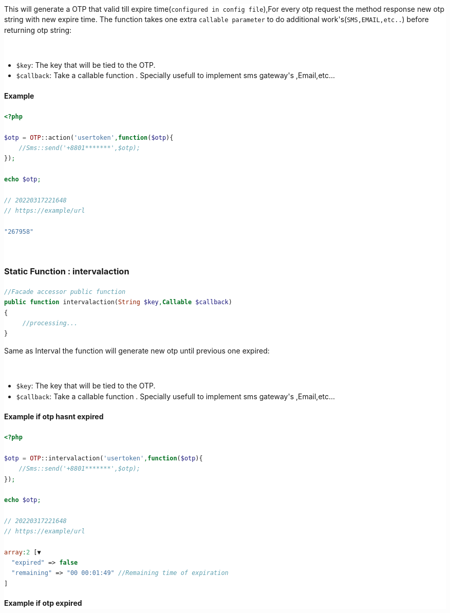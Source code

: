 This will generate a OTP that valid till expire time(`configured in config file`),For every otp request the method response new otp string with new expire time. The function takes one extra `callable parameter` to do additional work's(`SMS,EMAIL,etc..`) before returning otp string:

<br/>

* `$key`: The key that will be tied to the OTP.
* `$callback`: Take a callable function . Specially usefull to implement sms gateway's ,Email,etc...

#### Example

```php
<?php

$otp = OTP::action('usertoken',function($otp){
    //Sms::send('+8801*******',$otp);
});

echo $otp;

// 20220317221648
// https://example/url

"267958"
```

<br/>

### Static Function : <span id="uses_intervalaction">intervalaction</span>
```php
//Facade accessor public function
public function intervalaction(String $key,Callable $callback)
{
     //processing...
}
```

Same as Interval the function will generate new otp until previous one expired:

<br/>

* `$key`: The key that will be tied to the OTP.
* `$callback`: Take a callable function . Specially usefull to implement sms gateway's ,Email,etc...

#### Example if otp hasnt expired

```php
<?php

$otp = OTP::intervalaction('usertoken',function($otp){
    //Sms::send('+8801*******',$otp);
});

echo $otp;

// 20220317221648
// https://example/url

array:2 [▼
  "expired" => false
  "remaining" => "00 00:01:49" //Remaining time of expiration
]
```
#### Example if otp expired
